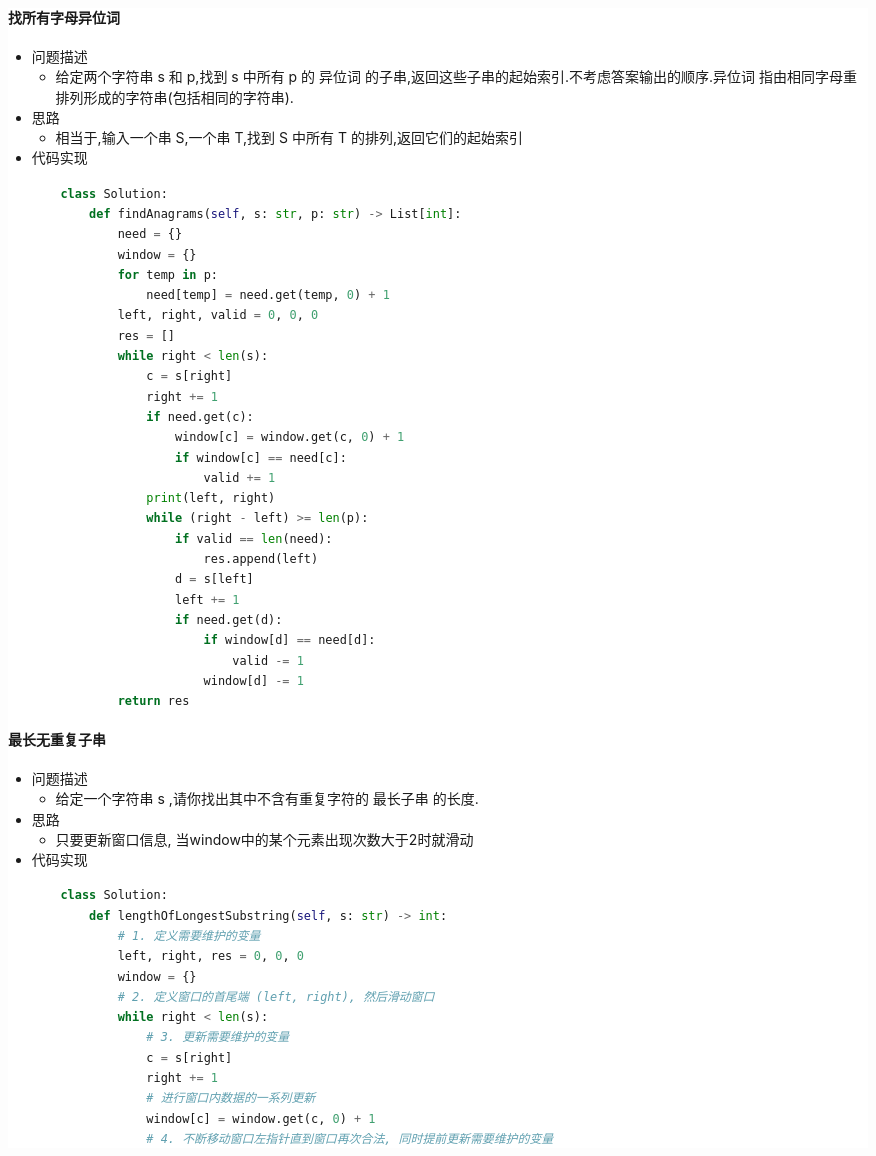 #### 找所有字母异位词
- 问题描述
    * 给定两个字符串 s 和 p,找到 s 中所有 p 的 异位词 的子串,返回这些子串的起始索引.不考虑答案输出的顺序.异位词 指由相同字母重排列形成的字符串(包括相同的字符串).
- 思路
    * 相当于,输入一个串 S,一个串 T,找到 S 中所有 T 的排列,返回它们的起始索引
- 代码实现
    ```python
        class Solution:
            def findAnagrams(self, s: str, p: str) -> List[int]:
                need = {}
                window = {}
                for temp in p:
                    need[temp] = need.get(temp, 0) + 1
                left, right, valid = 0, 0, 0
                res = []
                while right < len(s):
                    c = s[right]
                    right += 1
                    if need.get(c):
                        window[c] = window.get(c, 0) + 1
                        if window[c] == need[c]:
                            valid += 1
                    print(left, right)
                    while (right - left) >= len(p):
                        if valid == len(need):
                            res.append(left)
                        d = s[left]
                        left += 1
                        if need.get(d):
                            if window[d] == need[d]:
                                valid -= 1
                            window[d] -= 1
                return res
    ```


#### 最长无重复子串
- 问题描述
    * 给定一个字符串 s ,请你找出其中不含有重复字符的 最长子串 的长度. 
- 思路
    * 只要更新窗口信息, 当window中的某个元素出现次数大于2时就滑动
- 代码实现
    ```python
        class Solution:
            def lengthOfLongestSubstring(self, s: str) -> int:
                # 1. 定义需要维护的变量
                left, right, res = 0, 0, 0
                window = {}
                # 2. 定义窗口的首尾端 (left, right), 然后滑动窗口
                while right < len(s):
                    # 3. 更新需要维护的变量
                    c = s[right]
                    right += 1
                    # 进行窗口内数据的一系列更新
                    window[c] = window.get(c, 0) + 1
                    # 4. 不断移动窗口左指针直到窗口再次合法, 同时提前更新需要维护的变量